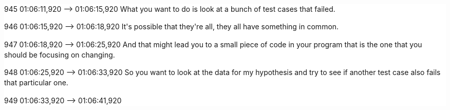 945
01:06:11,920 --> 01:06:15,920
What you want to do is look at a bunch of test cases that failed.

946
01:06:15,920 --> 01:06:18,920
It's possible that they're all, they all have something in common.

947
01:06:18,920 --> 01:06:25,920
And that might lead you to a small piece of code in your program that is the one that you should be focusing on changing.

948
01:06:25,920 --> 01:06:33,920
So you want to look at the data for my hypothesis and try to see if another test case also fails that particular one.

949
01:06:33,920 --> 01:06:41,920
